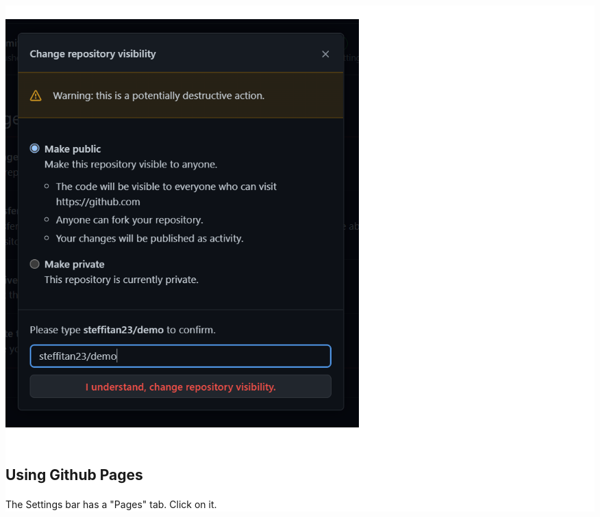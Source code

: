 <img src="/assets/hw4/github-desktop-13.PNG" style="width: 60%; padding: 20px 0;"/>

## Using Github Pages

The Settings bar has a "Pages" tab. Click on it.
